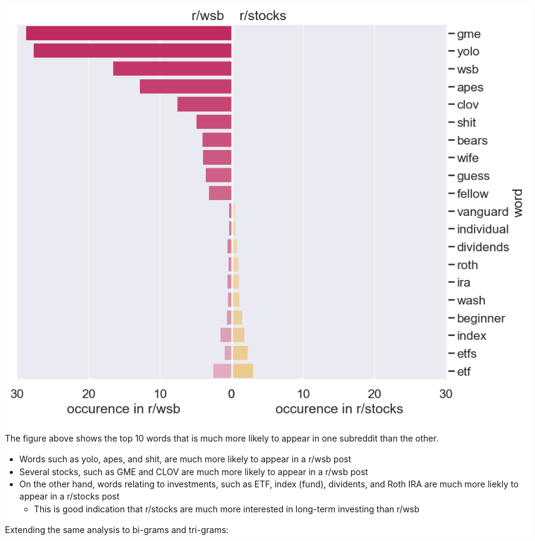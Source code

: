 ![alt text](./images/EDA_3_2_deltaword.png)

The figure above shows the top 10 words that is much more likely to appear in one subreddit than the other.
- Words such as yolo, apes, and shit, are much more likely to appear in a r/wsb post
- Several stocks, such as GME and CLOV are much more likely to appear in a r/wsb post
- On the other hand, words relating to investments, such as ETF, index (fund), dividents, and Roth IRA are much more liekly to appear in a r/stocks post
    - This is good indication that r/stocks are much more interested in long-term investing than r/wsb

Extending the same analysis to bi-grams and tri-grams:
